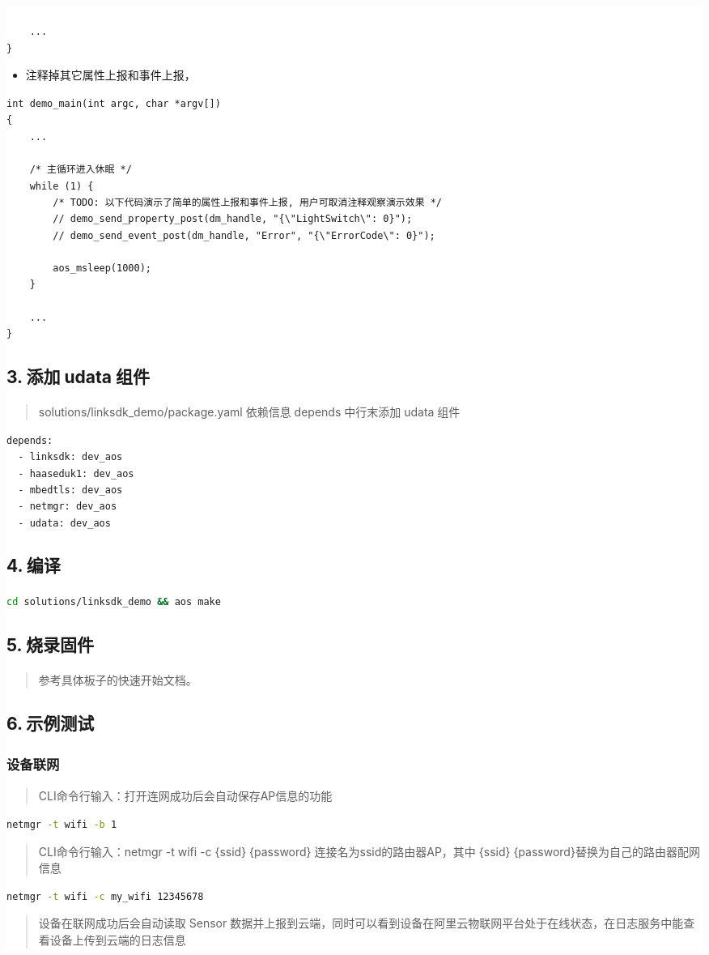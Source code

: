 ```

    ...
}
```
- 注释掉其它属性上报和事件上报，
```
int demo_main(int argc, char *argv[])
{
    ...

    /* 主循环进入休眠 */
    while (1) {
        /* TODO: 以下代码演示了简单的属性上报和事件上报, 用户可取消注释观察演示效果 */
        // demo_send_property_post(dm_handle, "{\"LightSwitch\": 0}");
        // demo_send_event_post(dm_handle, "Error", "{\"ErrorCode\": 0}");

        aos_msleep(1000);
    }

    ...
}
```
## 3. 添加 udata 组件
> solutions/linksdk_demo/package.yaml 依赖信息 depends 中行末添加 udata 组件
```sh
depends:
  - linksdk: dev_aos
  - haaseduk1: dev_aos
  - mbedtls: dev_aos
  - netmgr: dev_aos
  - udata: dev_aos
```

## 4. 编译
```sh
cd solutions/linksdk_demo && aos make
```

## 5. 烧录固件
> 参考具体板子的快速开始文档。

## 6. 示例测试
### 设备联网
> CLI命令行输入：打开连网成功后会自动保存AP信息的功能
```sh
netmgr -t wifi -b 1
```
> CLI命令行输入：netmgr -t wifi -c {ssid} {password} 连接名为ssid的路由器AP，其中 {ssid} {password}替换为自己的路由器配网信息
```sh
netmgr -t wifi -c my_wifi 12345678
```
> 设备在联网成功后会自动读取 Sensor 数据并上报到云端，同时可以看到设备在阿里云物联网平台处于在线状态，在日志服务中能查看设备上传到云端的日志信息
